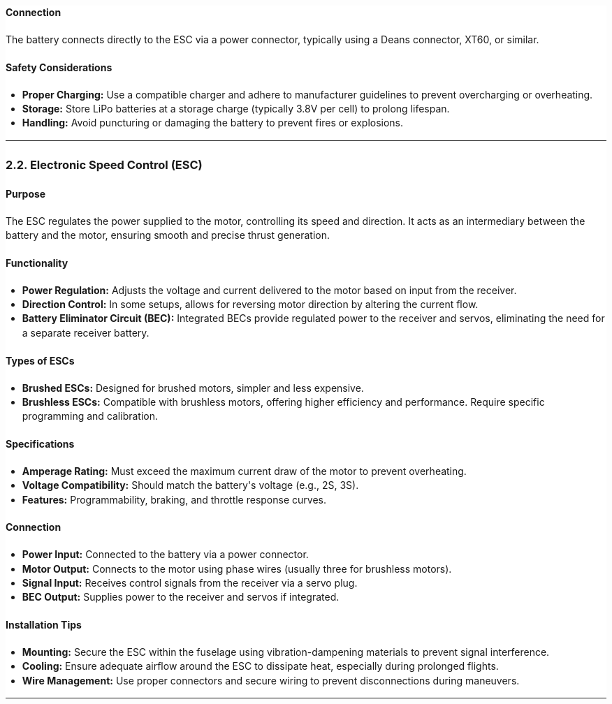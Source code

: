 #### Connection
The battery connects directly to the ESC via a power connector, typically using a Deans connector, XT60, or similar.

#### Safety Considerations
- **Proper Charging:** Use a compatible charger and adhere to manufacturer guidelines to prevent overcharging or overheating.
- **Storage:** Store LiPo batteries at a storage charge (typically 3.8V per cell) to prolong lifespan.
- **Handling:** Avoid puncturing or damaging the battery to prevent fires or explosions.

---

### 2.2. Electronic Speed Control (ESC)

#### Purpose
The ESC regulates the power supplied to the motor, controlling its speed and direction. It acts as an intermediary between the battery and the motor, ensuring smooth and precise thrust generation.

#### Functionality
- **Power Regulation:** Adjusts the voltage and current delivered to the motor based on input from the receiver.
- **Direction Control:** In some setups, allows for reversing motor direction by altering the current flow.
- **Battery Eliminator Circuit (BEC):** Integrated BECs provide regulated power to the receiver and servos, eliminating the need for a separate receiver battery.

#### Types of ESCs
- **Brushed ESCs:** Designed for brushed motors, simpler and less expensive.
- **Brushless ESCs:** Compatible with brushless motors, offering higher efficiency and performance. Require specific programming and calibration.

#### Specifications
- **Amperage Rating:** Must exceed the maximum current draw of the motor to prevent overheating.
- **Voltage Compatibility:** Should match the battery's voltage (e.g., 2S, 3S).
- **Features:** Programmability, braking, and throttle response curves.

#### Connection
- **Power Input:** Connected to the battery via a power connector.
- **Motor Output:** Connects to the motor using phase wires (usually three for brushless motors).
- **Signal Input:** Receives control signals from the receiver via a servo plug.
- **BEC Output:** Supplies power to the receiver and servos if integrated.

#### Installation Tips
- **Mounting:** Secure the ESC within the fuselage using vibration-dampening materials to prevent signal interference.
- **Cooling:** Ensure adequate airflow around the ESC to dissipate heat, especially during prolonged flights.
- **Wire Management:** Use proper connectors and secure wiring to prevent disconnections during maneuvers.

---